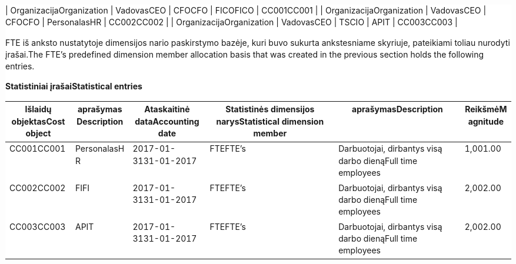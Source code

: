 | <span data-ttu-id="5104b-515">Organizacija</span><span class="sxs-lookup"><span data-stu-id="5104b-515">Organization</span></span>   | <span data-ttu-id="5104b-516">Vadovas</span><span class="sxs-lookup"><span data-stu-id="5104b-516">CEO</span></span>          | <span data-ttu-id="5104b-517">CFO</span><span class="sxs-lookup"><span data-stu-id="5104b-517">CFO</span></span>          | <span data-ttu-id="5104b-518">FICO</span><span class="sxs-lookup"><span data-stu-id="5104b-518">FICO</span></span>         | <span data-ttu-id="5104b-519">CC001</span><span class="sxs-lookup"><span data-stu-id="5104b-519">CC001</span></span>             |
| <span data-ttu-id="5104b-520">Organizacija</span><span class="sxs-lookup"><span data-stu-id="5104b-520">Organization</span></span>   | <span data-ttu-id="5104b-521">Vadovas</span><span class="sxs-lookup"><span data-stu-id="5104b-521">CEO</span></span>          | <span data-ttu-id="5104b-522">CFO</span><span class="sxs-lookup"><span data-stu-id="5104b-522">CFO</span></span>          | <span data-ttu-id="5104b-523">Personalas</span><span class="sxs-lookup"><span data-stu-id="5104b-523">HR</span></span>           | <span data-ttu-id="5104b-524">CC002</span><span class="sxs-lookup"><span data-stu-id="5104b-524">CC002</span></span>             |
| <span data-ttu-id="5104b-525">Organizacija</span><span class="sxs-lookup"><span data-stu-id="5104b-525">Organization</span></span>   | <span data-ttu-id="5104b-526">Vadovas</span><span class="sxs-lookup"><span data-stu-id="5104b-526">CEO</span></span>          | <span data-ttu-id="5104b-527">TS</span><span class="sxs-lookup"><span data-stu-id="5104b-527">CIO</span></span>          | <span data-ttu-id="5104b-528">AP</span><span class="sxs-lookup"><span data-stu-id="5104b-528">IT</span></span>           | <span data-ttu-id="5104b-529">CC003</span><span class="sxs-lookup"><span data-stu-id="5104b-529">CC003</span></span>             |

<span data-ttu-id="5104b-530">FTE iš anksto nustatytoje dimensijos nario paskirstymo bazėje, kuri buvo sukurta ankstesniame skyriuje, pateikiami toliau nurodyti įrašai.</span><span class="sxs-lookup"><span data-stu-id="5104b-530">The FTE’s predefined dimension member allocation basis that was created in the previous section holds the following entries.</span></span>

<span data-ttu-id="5104b-531">**Statistiniai įrašai**</span><span class="sxs-lookup"><span data-stu-id="5104b-531">**Statistical entries**</span></span>

| <span data-ttu-id="5104b-532">Išlaidų objektas</span><span class="sxs-lookup"><span data-stu-id="5104b-532">Cost object</span></span> | <span data-ttu-id="5104b-533">aprašymas</span><span class="sxs-lookup"><span data-stu-id="5104b-533">Description</span></span>  | <span data-ttu-id="5104b-534">Ataskaitinė data</span><span class="sxs-lookup"><span data-stu-id="5104b-534">Accounting date</span></span> | <span data-ttu-id="5104b-535">Statistinės dimensijos narys</span><span class="sxs-lookup"><span data-stu-id="5104b-535">Statistical dimension member</span></span> | <span data-ttu-id="5104b-536">aprašymas</span><span class="sxs-lookup"><span data-stu-id="5104b-536">Description</span></span> | <span data-ttu-id="5104b-537">Reikšmė</span><span class="sxs-lookup"><span data-stu-id="5104b-537">Magnitude</span></span> |
|-------------|------|-----------------|------------------------------|---------------------|-----------|
| <span data-ttu-id="5104b-538">CC001</span><span class="sxs-lookup"><span data-stu-id="5104b-538">CC001</span></span>       | <span data-ttu-id="5104b-539">Personalas</span><span class="sxs-lookup"><span data-stu-id="5104b-539">HR</span></span>   | <span data-ttu-id="5104b-540">2017-01-31</span><span class="sxs-lookup"><span data-stu-id="5104b-540">31-01-2017</span></span>      | <span data-ttu-id="5104b-541">FTE</span><span class="sxs-lookup"><span data-stu-id="5104b-541">FTE’s</span></span>                        | <span data-ttu-id="5104b-542">Darbuotojai, dirbantys visą darbo dieną</span><span class="sxs-lookup"><span data-stu-id="5104b-542">Full time employees</span></span> | <span data-ttu-id="5104b-543">1,00</span><span class="sxs-lookup"><span data-stu-id="5104b-543">1.00</span></span>      |
| <span data-ttu-id="5104b-544">CC002</span><span class="sxs-lookup"><span data-stu-id="5104b-544">CC002</span></span>       | <span data-ttu-id="5104b-545">FI</span><span class="sxs-lookup"><span data-stu-id="5104b-545">FI</span></span>   | <span data-ttu-id="5104b-546">2017-01-31</span><span class="sxs-lookup"><span data-stu-id="5104b-546">31-01-2017</span></span>      | <span data-ttu-id="5104b-547">FTE</span><span class="sxs-lookup"><span data-stu-id="5104b-547">FTE’s</span></span>                        | <span data-ttu-id="5104b-548">Darbuotojai, dirbantys visą darbo dieną</span><span class="sxs-lookup"><span data-stu-id="5104b-548">Full time employees</span></span> | <span data-ttu-id="5104b-549">2,00</span><span class="sxs-lookup"><span data-stu-id="5104b-549">2.00</span></span>      |
| <span data-ttu-id="5104b-550">CC003</span><span class="sxs-lookup"><span data-stu-id="5104b-550">CC003</span></span>       | <span data-ttu-id="5104b-551">AP</span><span class="sxs-lookup"><span data-stu-id="5104b-551">IT</span></span>   | <span data-ttu-id="5104b-552">2017-01-31</span><span class="sxs-lookup"><span data-stu-id="5104b-552">31-01-2017</span></span>      | <span data-ttu-id="5104b-553">FTE</span><span class="sxs-lookup"><span data-stu-id="5104b-553">FTE’s</span></span>                        | <span data-ttu-id="5104b-554">Darbuotojai, dirbantys visą darbo dieną</span><span class="sxs-lookup"><span data-stu-id="5104b-554">Full time employees</span></span> | <span data-ttu-id="5104b-555">2,00</span><span class="sxs-lookup"><span data-stu-id="5104b-555">2.00</span></span>      |
